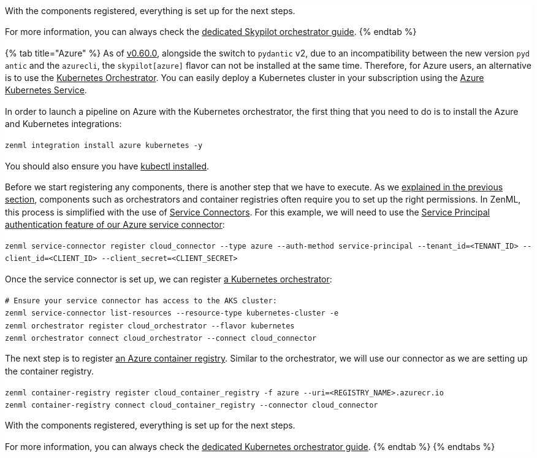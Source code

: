With the components registered, everything is set up for the next steps.

For more information, you can always check the [dedicated Skypilot orchestrator guide](../../component-guide/orchestrators/skypilot-vm.md).
{% endtab %}

{% tab title="Azure" %}
As of [v0.60.0](https://github.com/zenml-io/zenml/releases/tag/0.60.0), alongside the switch to `pydantic` v2, due to an incompatibility between the new version `pydantic` and the `azurecli`, the `skypilot[azure]` flavor can not be installed at the same time. Therefore, for Azure users, an alternative is to use the [Kubernetes Orchestrator](../../component-guide/orchestrators/kubernetes.md). You can easily deploy a Kubernetes cluster in your subscription using the [Azure Kubernetes Service](https://azure.microsoft.com/en-us/products/kubernetes-service).

In order to launch a pipeline on Azure with the Kubernetes orchestrator, the first thing that you need to do is to install the Azure and Kubernetes integrations:

```shell
zenml integration install azure kubernetes -y
```

You should also ensure you have [kubectl installed](https://kubernetes.io/docs/tasks/tools/).

Before we start registering any components, there is another step that we have to execute. As we [explained in the previous section](remote-storage.md#configuring-permissions-with-your-first-service-connector), components such as orchestrators and container registries often require you to set up the right permissions. In ZenML, this process is simplified with the use of [Service Connectors](../../how-to/auth-management/README.md). For this example, we will need to use the [Service Principal authentication feature of our Azure service connector](../../how-to/auth-management/azure-service-connector.md#azure-service-principal):

```shell
zenml service-connector register cloud_connector --type azure --auth-method service-principal --tenant_id=<TENANT_ID> --client_id=<CLIENT_ID> --client_secret=<CLIENT_SECRET>
```

Once the service connector is set up, we can register [a Kubernetes orchestrator](../../component-guide/orchestrators/kubernetes.md):

```shell
# Ensure your service connector has access to the AKS cluster:
zenml service-connector list-resources --resource-type kubernetes-cluster -e
zenml orchestrator register cloud_orchestrator --flavor kubernetes
zenml orchestrator connect cloud_orchestrator --connect cloud_connector
```

The next step is to register [an Azure container registry](../../component-guide/container-registries/azure.md). Similar to the orchestrator, we will use our connector as we are setting up the container registry.

```shell
zenml container-registry register cloud_container_registry -f azure --uri=<REGISTRY_NAME>.azurecr.io
zenml container-registry connect cloud_container_registry --connector cloud_connector
```

With the components registered, everything is set up for the next steps.

For more information, you can always check the [dedicated Kubernetes orchestrator guide](../../component-guide/orchestrators/kubernetes.md).
{% endtab %}
{% endtabs %}
